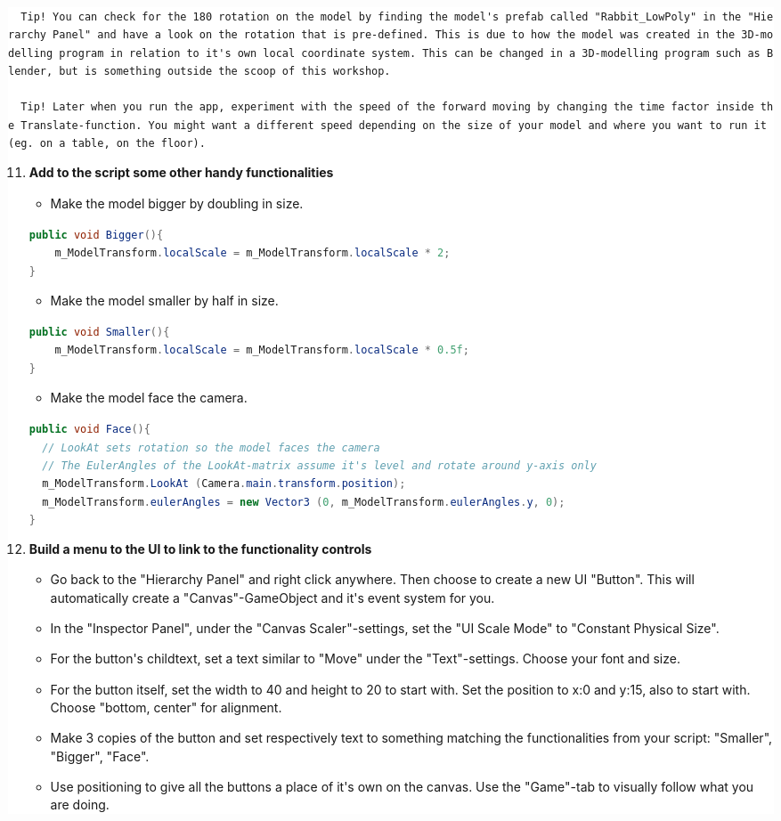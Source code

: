       Tip! You can check for the 180 rotation on the model by finding the model's prefab called "Rabbit_LowPoly" in the "Hierarchy Panel" and have a look on the rotation that is pre-defined. This is due to how the model was created in the 3D-modelling program in relation to it's own local coordinate system. This can be changed in a 3D-modelling program such as Blender, but is something outside the scoop of this workshop.

      Tip! Later when you run the app, experiment with the speed of the forward moving by changing the time factor inside the Translate-function. You might want a different speed depending on the size of your model and where you want to run it (eg. on a table, on the floor).

11. **Add to the script some other handy functionalities**

    * Make the model bigger by doubling in size.

    ```CS
    public void Bigger(){
  		m_ModelTransform.localScale = m_ModelTransform.localScale * 2;
  	}
    ```

    * Make the model smaller by half in size.

    ```CS
    public void Smaller(){
  		m_ModelTransform.localScale = m_ModelTransform.localScale * 0.5f;
  	}
    ```

    * Make the model face the camera.

    ```CS
    public void Face(){
      // LookAt sets rotation so the model faces the camera
      // The EulerAngles of the LookAt-matrix assume it's level and rotate around y-axis only
      m_ModelTransform.LookAt (Camera.main.transform.position);
      m_ModelTransform.eulerAngles = new Vector3 (0, m_ModelTransform.eulerAngles.y, 0);
    }
    ```

12. **Build a menu to the UI to link to the functionality controls**

    * Go back to the "Hierarchy Panel" and right click anywhere. Then choose to create a new UI "Button". This will automatically create a "Canvas"-GameObject and it's event system for you.

    * In the "Inspector Panel", under the "Canvas Scaler"-settings, set the "UI Scale Mode" to "Constant Physical Size".

    * For the button's childtext, set a text similar to "Move" under the "Text"-settings. Choose your font and size.

    * For the button itself, set the width to 40 and height to 20 to start with. Set the position to x:0 and y:15, also to start with. Choose "bottom, center" for alignment.

    * Make 3 copies of the button and set respectively text to something matching the functionalities from your script: "Smaller", "Bigger", "Face".

    * Use positioning to give all the buttons a place of it's own on the canvas. Use the "Game"-tab to visually follow what you are doing.
